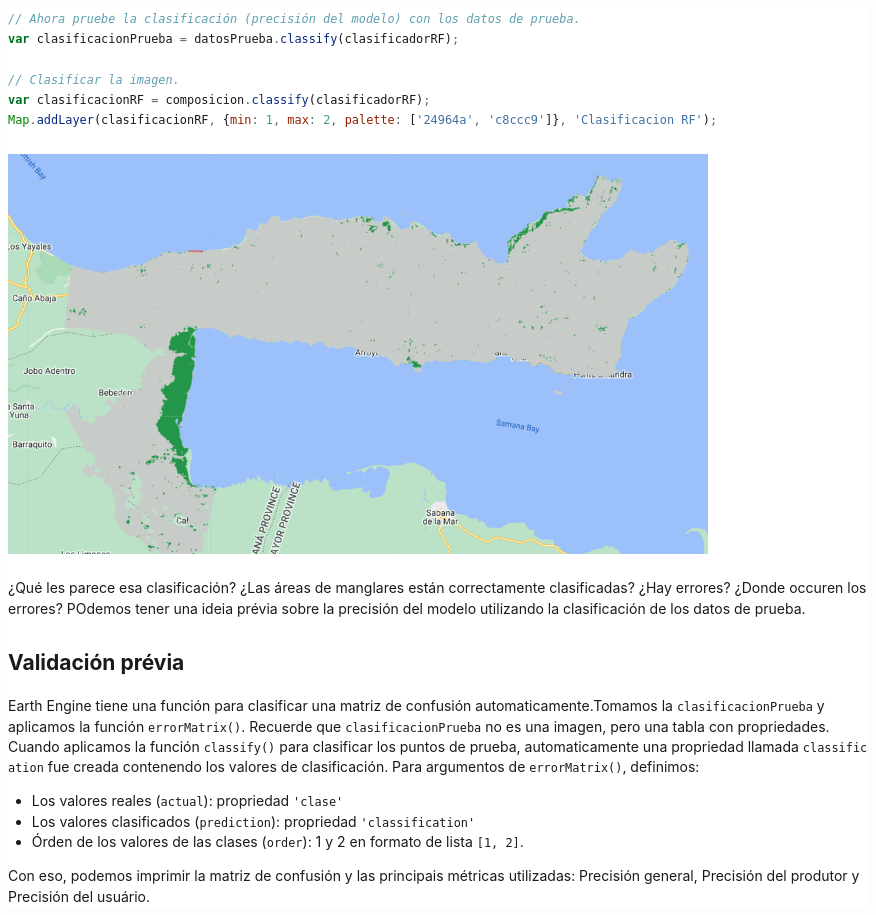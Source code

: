 ```javascript
// Ahora pruebe la clasificación (precisión del modelo) con los datos de prueba.
var clasificacionPrueba = datosPrueba.classify(clasificadorRF);

// Clasificar la imagen.
var clasificacionRF = composicion.classify(clasificadorRF);
Map.addLayer(clasificacionRF, {min: 1, max: 2, palette: ['24964a', 'c8ccc9']}, 'Clasificacion RF');
```

<img align="center" src="../images/mapeo-manglares/21.png" vspace="10" width="700">

¿Qué les parece esa clasificación? ¿Las áreas de manglares están correctamente clasificadas? ¿Hay errores? ¿Donde occuren los errores? POdemos tener una ideia prévia sobre la precisión del modelo utilizando la clasificación de los datos de prueba.

## Validación prévia

Earth Engine tiene una función para clasificar una matriz de confusión automaticamente.Tomamos la `clasificacionPrueba` y aplicamos la función `errorMatrix()`. Recuerde que `clasificacionPrueba` no es una imagen, pero una tabla con propriedades. Cuando aplicamos la función `classify()` para clasificar los puntos de prueba, automaticamente una propriedad llamada `classification` fue creada contenendo los valores de clasificación. Para argumentos de `errorMatrix()`, definimos:

- Los valores reales (`actual`): propriedad `'clase'`
- Los valores clasificados (`prediction`): propriedad `'classification'`
- Órden de los valores de las clases (`order`): 1 y 2 en formato de lista `[1, 2]`.

Con eso, podemos imprimir la matriz de confusión y las principais métricas utilizadas: Precisión general, Precisión del produtor y Precisión del usuário.
